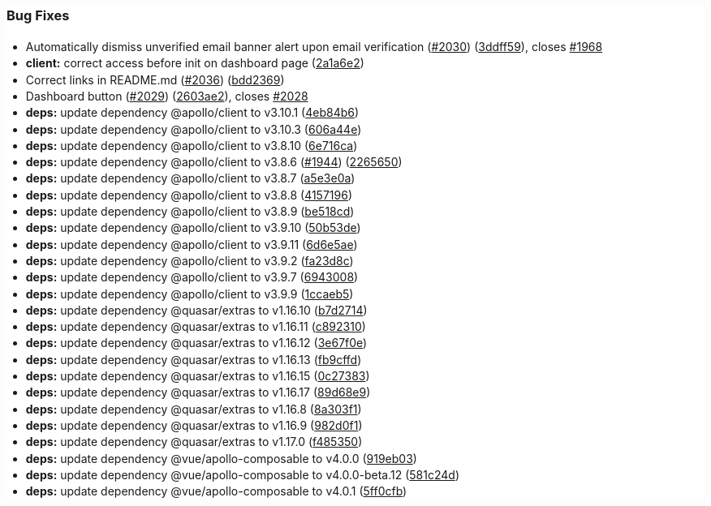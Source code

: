 

### Bug Fixes

* Automatically dismiss unverified email banner alert upon email verification ([#2030](https://github.com/wreality/Pilcrow/issues/2030)) ([3ddff59](https://github.com/wreality/Pilcrow/commit/3ddff59ae043f4f59b25811ac423ab4b7d44534c)), closes [#1968](https://github.com/wreality/Pilcrow/issues/1968)
* **client:** correct access before init on dashboard page ([2a1a6e2](https://github.com/wreality/Pilcrow/commit/2a1a6e234266e8deafd9293fc41b0fda236a11b9))
* Correct links in README.md ([#2036](https://github.com/wreality/Pilcrow/issues/2036)) ([bdd2369](https://github.com/wreality/Pilcrow/commit/bdd2369749229a13b58fc0fff8fef30d65aa590f))
* Dashboard button ([#2029](https://github.com/wreality/Pilcrow/issues/2029)) ([2603ae2](https://github.com/wreality/Pilcrow/commit/2603ae29a772b886a975a74d64f5371978cf1e38)), closes [#2028](https://github.com/wreality/Pilcrow/issues/2028)
* **deps:** update dependency @apollo/client to v3.10.1 ([4eb84b6](https://github.com/wreality/Pilcrow/commit/4eb84b68c1a3732dbc63a25a564bd86c49cd04b5))
* **deps:** update dependency @apollo/client to v3.10.3 ([606a44e](https://github.com/wreality/Pilcrow/commit/606a44e6159b508d5f2af7a803e61c8100916df7))
* **deps:** update dependency @apollo/client to v3.8.10 ([6e716ca](https://github.com/wreality/Pilcrow/commit/6e716ca3fc0e8728ee02f8fad9cecb9e44407d74))
* **deps:** update dependency @apollo/client to v3.8.6 ([#1944](https://github.com/wreality/Pilcrow/issues/1944)) ([2265650](https://github.com/wreality/Pilcrow/commit/2265650a551f1cf81ebe8966b6c0ab3c3aa643cf))
* **deps:** update dependency @apollo/client to v3.8.7 ([a5e3e0a](https://github.com/wreality/Pilcrow/commit/a5e3e0a3a7854bf4d2cddfe7344d43fce98dae84))
* **deps:** update dependency @apollo/client to v3.8.8 ([4157196](https://github.com/wreality/Pilcrow/commit/4157196123177f3773fa55f7200c9770d3a8c4e5))
* **deps:** update dependency @apollo/client to v3.8.9 ([be518cd](https://github.com/wreality/Pilcrow/commit/be518cd13b2ded9b3d837e0a51d83ef326cd8855))
* **deps:** update dependency @apollo/client to v3.9.10 ([50b53de](https://github.com/wreality/Pilcrow/commit/50b53deea4f049b09791596712948329c7c1a91e))
* **deps:** update dependency @apollo/client to v3.9.11 ([6d6e5ae](https://github.com/wreality/Pilcrow/commit/6d6e5ae8a8fc0daebe1c692415d9bcd134ac0796))
* **deps:** update dependency @apollo/client to v3.9.2 ([fa23d8c](https://github.com/wreality/Pilcrow/commit/fa23d8c2aaf35b1006aece1066197d504231d4a6))
* **deps:** update dependency @apollo/client to v3.9.7 ([6943008](https://github.com/wreality/Pilcrow/commit/6943008721741f1ca61d9a80299b8771c2c7474f))
* **deps:** update dependency @apollo/client to v3.9.9 ([1ccaeb5](https://github.com/wreality/Pilcrow/commit/1ccaeb54046cd9aaf29f7b5a7c4e179aa440be6c))
* **deps:** update dependency @quasar/extras to v1.16.10 ([b7d2714](https://github.com/wreality/Pilcrow/commit/b7d2714a70ae20f07cb90e49bf405b2d101b3277))
* **deps:** update dependency @quasar/extras to v1.16.11 ([c892310](https://github.com/wreality/Pilcrow/commit/c8923105b96979326b5c2b683b31d191c4b01711))
* **deps:** update dependency @quasar/extras to v1.16.12 ([3e67f0e](https://github.com/wreality/Pilcrow/commit/3e67f0e16a2e88a570c45776d98cacd8f99d82ad))
* **deps:** update dependency @quasar/extras to v1.16.13 ([fb9cffd](https://github.com/wreality/Pilcrow/commit/fb9cffd8c2a3748b8e1578a622b93e3656f8cb4b))
* **deps:** update dependency @quasar/extras to v1.16.15 ([0c27383](https://github.com/wreality/Pilcrow/commit/0c27383e0552ef343360b3f345c20c50f56d0ad6))
* **deps:** update dependency @quasar/extras to v1.16.17 ([89d68e9](https://github.com/wreality/Pilcrow/commit/89d68e9db1f1fb5ce6ea2d233dd7fea8e3bcc54b))
* **deps:** update dependency @quasar/extras to v1.16.8 ([8a303f1](https://github.com/wreality/Pilcrow/commit/8a303f184ed90dd309855c3f58d34de9c20ee352))
* **deps:** update dependency @quasar/extras to v1.16.9 ([982d0f1](https://github.com/wreality/Pilcrow/commit/982d0f1d71381eabdd822674b348eb8089e8d5a6))
* **deps:** update dependency @quasar/extras to v1.17.0 ([f485350](https://github.com/wreality/Pilcrow/commit/f485350bead77a5acb0a02ba70798bbb5af327f2))
* **deps:** update dependency @vue/apollo-composable to v4.0.0 ([919eb03](https://github.com/wreality/Pilcrow/commit/919eb0355efb75d172a46c78efbc3b71ca1134d0))
* **deps:** update dependency @vue/apollo-composable to v4.0.0-beta.12 ([581c24d](https://github.com/wreality/Pilcrow/commit/581c24d3c6d4a614ba47568993d09121f1dd48a3))
* **deps:** update dependency @vue/apollo-composable to v4.0.1 ([5ff0cfb](https://github.com/wreality/Pilcrow/commit/5ff0cfbb56f41b16001645d0188fb3655636c3ec))